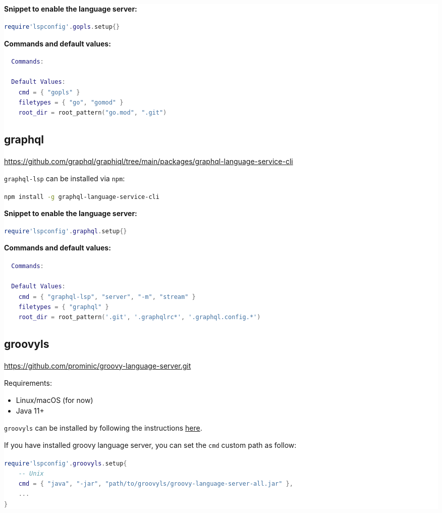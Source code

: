 **Snippet to enable the language server:**
```lua
require'lspconfig'.gopls.setup{}
```

**Commands and default values:**
```lua
  Commands:
  
  Default Values:
    cmd = { "gopls" }
    filetypes = { "go", "gomod" }
    root_dir = root_pattern("go.mod", ".git")
```


## graphql

https://github.com/graphql/graphiql/tree/main/packages/graphql-language-service-cli

`graphql-lsp` can be installed via `npm`:

```sh
npm install -g graphql-language-service-cli
```



**Snippet to enable the language server:**
```lua
require'lspconfig'.graphql.setup{}
```

**Commands and default values:**
```lua
  Commands:
  
  Default Values:
    cmd = { "graphql-lsp", "server", "-m", "stream" }
    filetypes = { "graphql" }
    root_dir = root_pattern('.git', '.graphqlrc*', '.graphql.config.*')
```


## groovyls

https://github.com/prominic/groovy-language-server.git

Requirements:
 - Linux/macOS (for now)
 - Java 11+

`groovyls` can be installed by following the instructions [here](https://github.com/prominic/groovy-language-server.git#build).

If you have installed groovy language server, you can set the `cmd` custom path as follow:

```lua
require'lspconfig'.groovyls.setup{
    -- Unix
    cmd = { "java", "-jar", "path/to/groovyls/groovy-language-server-all.jar" },
    ...
}
```

